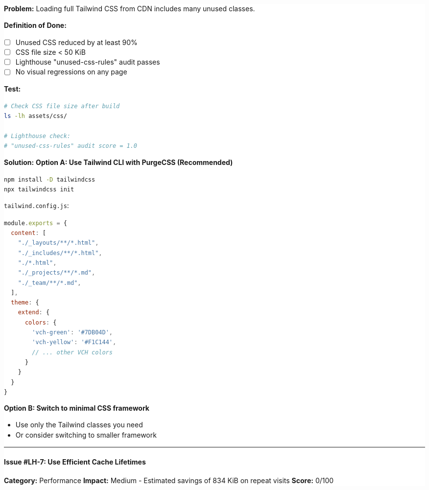 **Problem:**
Loading full Tailwind CSS from CDN includes many unused classes.

**Definition of Done:**
- [ ] Unused CSS reduced by at least 90%
- [ ] CSS file size < 50 KiB
- [ ] Lighthouse "unused-css-rules" audit passes
- [ ] No visual regressions on any page

**Test:**
```bash
# Check CSS file size after build
ls -lh assets/css/

# Lighthouse check:
# "unused-css-rules" audit score = 1.0
```

**Solution:**
**Option A: Use Tailwind CLI with PurgeCSS (Recommended)**
```bash
npm install -D tailwindcss
npx tailwindcss init
```

`tailwind.config.js`:
```javascript
module.exports = {
  content: [
    "./_layouts/**/*.html",
    "./_includes/**/*.html",
    "./*.html",
    "./_projects/**/*.md",
    "./_team/**/*.md",
  ],
  theme: {
    extend: {
      colors: {
        'vch-green': '#7DB04D',
        'vch-yellow': '#F1C144',
        // ... other VCH colors
      }
    }
  }
}
```

**Option B: Switch to minimal CSS framework**
- Use only the Tailwind classes you need
- Or consider switching to smaller framework

---

#### Issue #LH-7: Use Efficient Cache Lifetimes
**Category:** Performance
**Impact:** Medium - Estimated savings of 834 KiB on repeat visits
**Score:** 0/100
